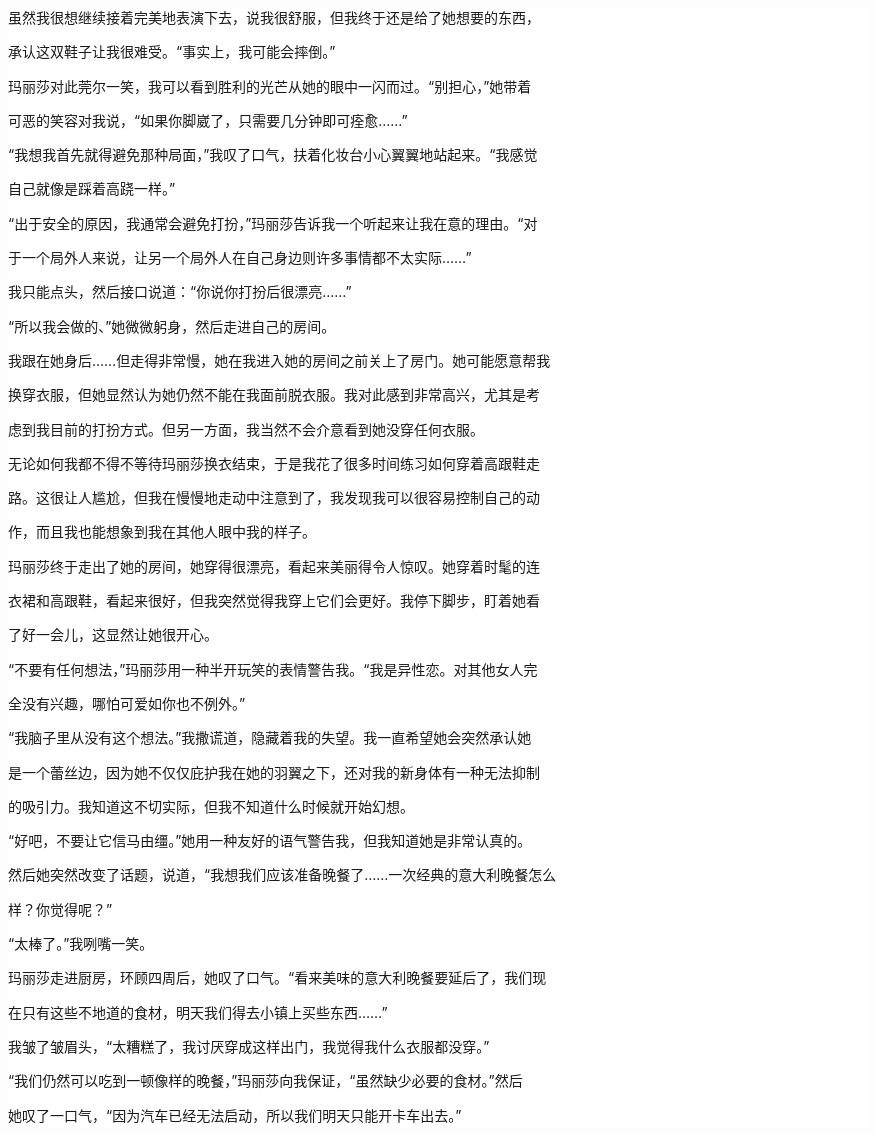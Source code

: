 虽然我很想继续接着完美地表演下去，说我很舒服，但我终于还是给了她想要的东西，

承认这双鞋子让我很难受。“事实上，我可能会摔倒。”

玛丽莎对此莞尔一笑，我可以看到胜利的光芒从她的眼中一闪而过。“别担心，”她带着

可恶的笑容对我说，“如果你脚崴了，只需要几分钟即可痊愈……”

“我想我首先就得避免那种局面，”我叹了口气，扶着化妆台小心翼翼地站起来。“我感觉

自己就像是踩着高跷一样。”

“出于安全的原因，我通常会避免打扮，”玛丽莎告诉我一个听起来让我在意的理由。“对

于一个局外人来说，让另一个局外人在自己身边则许多事情都不太实际……”

我只能点头，然后接口说道：“你说你打扮后很漂亮……”

“所以我会做的、”她微微躬身，然后走进自己的房间。

我跟在她身后……但走得非常慢，她在我进入她的房间之前关上了房门。她可能愿意帮我

换穿衣服，但她显然认为她仍然不能在我面前脱衣服。我对此感到非常高兴，尤其是考

虑到我目前的打扮方式。但另一方面，我当然不会介意看到她没穿任何衣服。

无论如何我都不得不等待玛丽莎换衣结束，于是我花了很多时间练习如何穿着高跟鞋走

路。这很让人尴尬，但我在慢慢地走动中注意到了，我发现我可以很容易控制自己的动

作，而且我也能想象到我在其他人眼中我的样子。

玛丽莎终于走出了她的房间，她穿得很漂亮，看起来美丽得令人惊叹。她穿着时髦的连

衣裙和高跟鞋，看起来很好，但我突然觉得我穿上它们会更好。我停下脚步，盯着她看

了好一会儿，这显然让她很开心。

“不要有任何想法，”玛丽莎用一种半开玩笑的表情警告我。“我是异性恋。对其他女人完

全没有兴趣，哪怕可爱如你也不例外。”

“我脑子里从没有这个想法。”我撒谎道，隐藏着我的失望。我一直希望她会突然承认她

是一个蕾丝边，因为她不仅仅庇护我在她的羽翼之下，还对我的新身体有一种无法抑制

的吸引力。我知道这不切实际，但我不知道什么时候就开始幻想。

“好吧，不要让它信马由缰。”她用一种友好的语气警告我，但我知道她是非常认真的。

然后她突然改变了话题，说道，“我想我们应该准备晚餐了……一次经典的意大利晚餐怎么

样？你觉得呢？”

“太棒了。”我咧嘴一笑。

玛丽莎走进厨房，环顾四周后，她叹了口气。“看来美味的意大利晚餐要延后了，我们现

在只有这些不地道的食材，明天我们得去小镇上买些东西……”

我皱了皱眉头，“太糟糕了，我讨厌穿成这样出门，我觉得我什么衣服都没穿。”

“我们仍然可以吃到一顿像样的晚餐，”玛丽莎向我保证，“虽然缺少必要的食材。”然后

她叹了一口气，“因为汽车已经无法启动，所以我们明天只能开卡车出去。”
